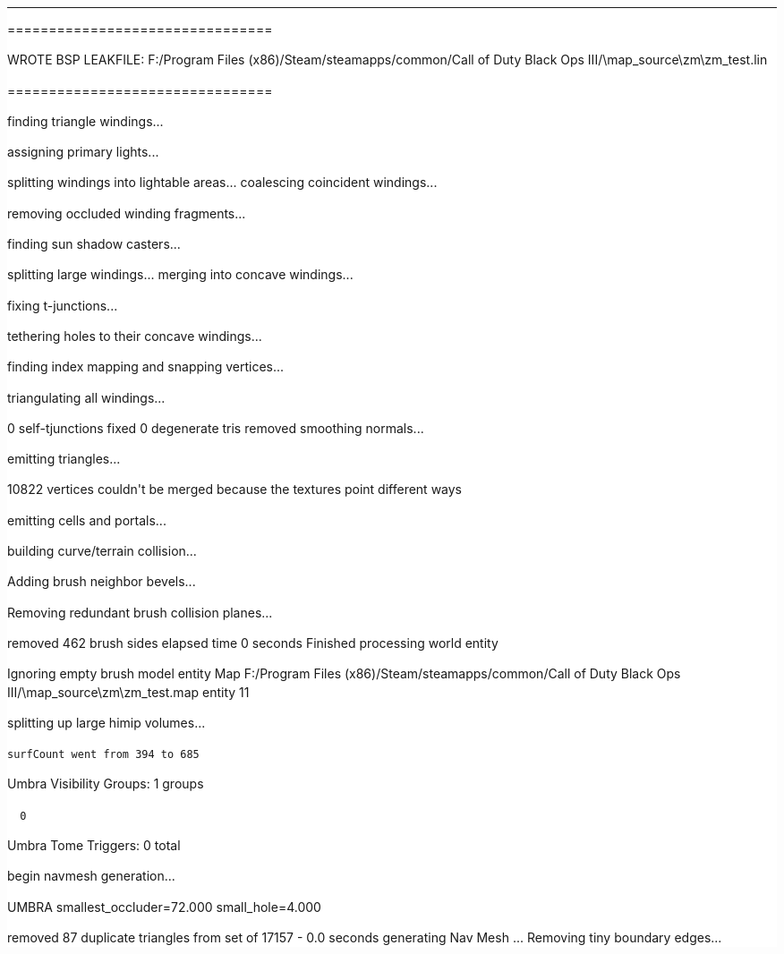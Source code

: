 **********************


================================

WROTE BSP LEAKFILE: F:/Program Files (x86)/Steam/steamapps/common/Call of Duty Black Ops III/\map_source\zm\zm_test.lin

================================


finding triangle windings...

assigning primary lights...

splitting windings into lightable areas...
coalescing coincident windings...

removing occluded winding fragments...


finding sun shadow casters...

splitting large windings...
merging into concave windings...

fixing t-junctions...

tethering holes to their concave windings...

finding index mapping and snapping vertices...

triangulating all windings...

0 self-tjunctions fixed
0 degenerate tris removed
smoothing normals...

emitting triangles...

10822 vertices couldn&#39;t be merged because the textures point different ways

emitting cells and portals...

building curve/terrain collision...

Adding brush neighbor bevels...

Removing redundant brush collision planes...

removed 462 brush sides
elapsed time 0 seconds
Finished processing world entity


Ignoring empty brush model entity
Map F:/Program Files (x86)/Steam/steamapps/common/Call of Duty Black Ops III/\map_source\zm\zm_test.map entity 11

splitting up large himip volumes...

    surfCount went from 394 to 685


Umbra Visibility Groups: 1 groups

      0


Umbra Tome Triggers: 0 total



begin navmesh generation...

UMBRA smallest_occluder=72.000 small_hole=4.000

removed 87 duplicate triangles from set of 17157 - 0.0 seconds
generating Nav Mesh ...
Removing tiny boundary edges...
